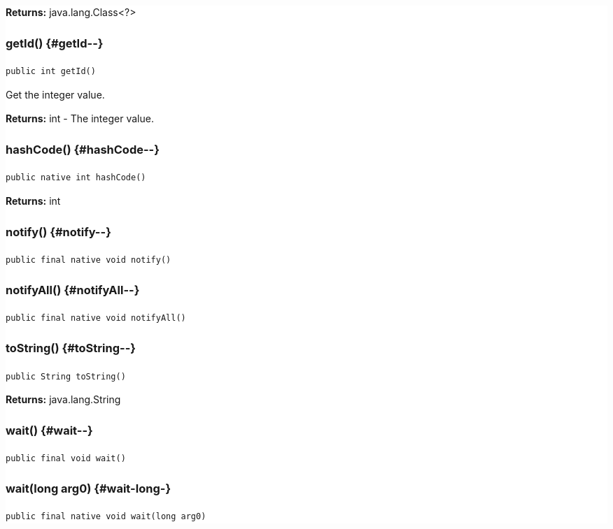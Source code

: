 


**Returns:**
java.lang.Class<?>
### getId() {#getId--}
```
public int getId()
```


Get the integer value.

**Returns:**
int - The integer value.
### hashCode() {#hashCode--}
```
public native int hashCode()
```




**Returns:**
int
### notify() {#notify--}
```
public final native void notify()
```




### notifyAll() {#notifyAll--}
```
public final native void notifyAll()
```




### toString() {#toString--}
```
public String toString()
```




**Returns:**
java.lang.String
### wait() {#wait--}
```
public final void wait()
```




### wait(long arg0) {#wait-long-}
```
public final native void wait(long arg0)
```
